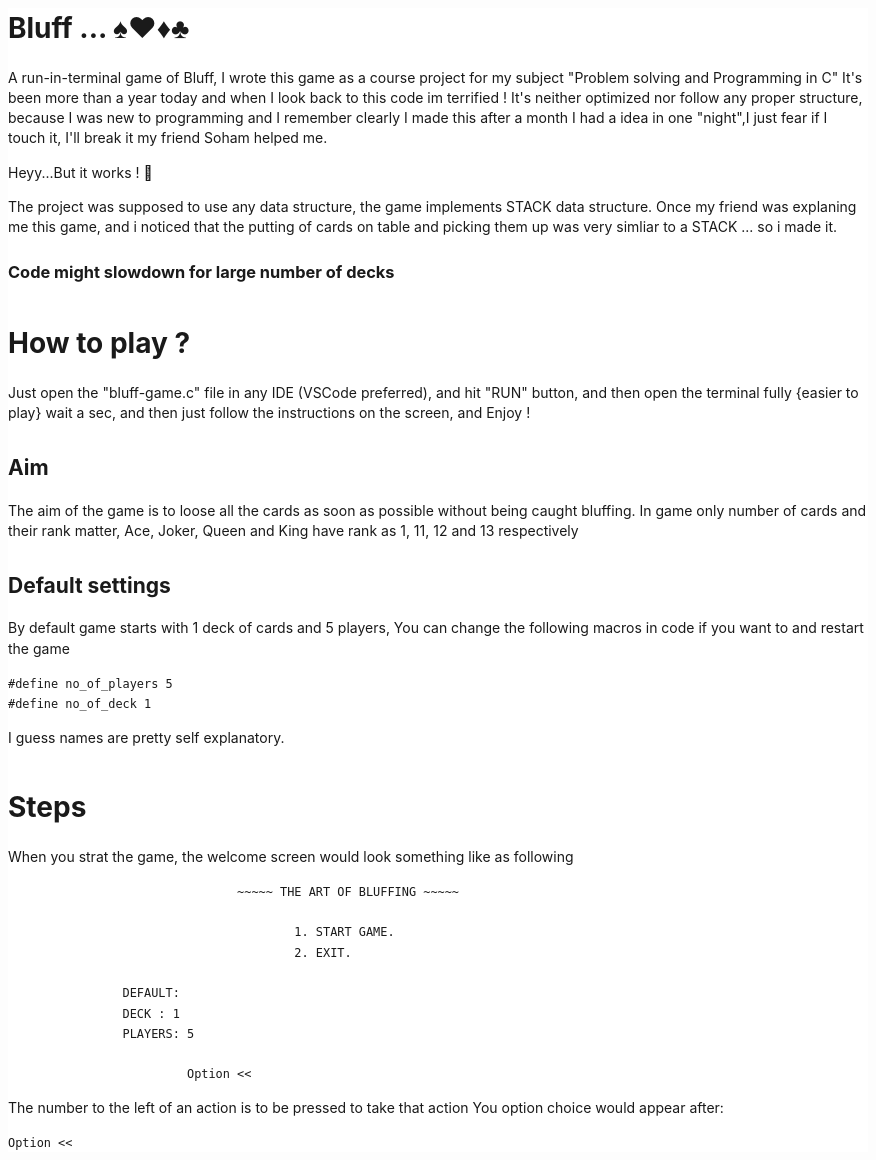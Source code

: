 # Bluff ... ♠️♥️♦️♣️
A run-in-terminal game of Bluff, I wrote this game as a course project for my subject "Problem solving and Programming in C"
It's been more than a year today and when I look back to this code im terrified !  It's neither optimized nor follow any proper structure,
because I was new to programming and I remember clearly I made this after a month I had a idea in one "night",I just fear if I touch it, I'll break it
my friend Soham helped me.

Heyy...But it works ! 🙂

The project was supposed to use any data structure, the game implements STACK data structure.
Once my friend was explaning me this game, and i noticed that the putting of cards on table and picking them up was 
very simliar to a STACK ... so i made it.

### Code might slowdown for large number of decks

# How to play ?
Just open the "bluff-game.c" file in any IDE (VSCode preferred), and hit "RUN" button, and then open the terminal fully {easier to play} wait a sec,
and then just follow the instructions on the screen, and Enjoy ! 
## Aim
The aim of the game is to loose all the cards as soon as possible without being caught bluffing.
In game only number of cards and their rank matter, Ace, Joker, Queen and King have rank as 1, 11, 12 and 13 respectively


## Default settings
By default game starts with 1 deck of cards and 5 players, You can change the following macros in code if you want to and restart the game
```
#define no_of_players 5
#define no_of_deck 1
```
I guess names are pretty self explanatory.

# Steps
When you strat the game, the welcome screen would look something like as following

```
                                ~~~~~ THE ART OF BLUFFING ~~~~~

                                        1. START GAME.
                                        2. EXIT.

                DEFAULT:
                DECK : 1
                PLAYERS: 5

                         Option <<
```
The number to the left of an action is to be pressed to take that action
You option choice would appear after:
```
Option <<
```
